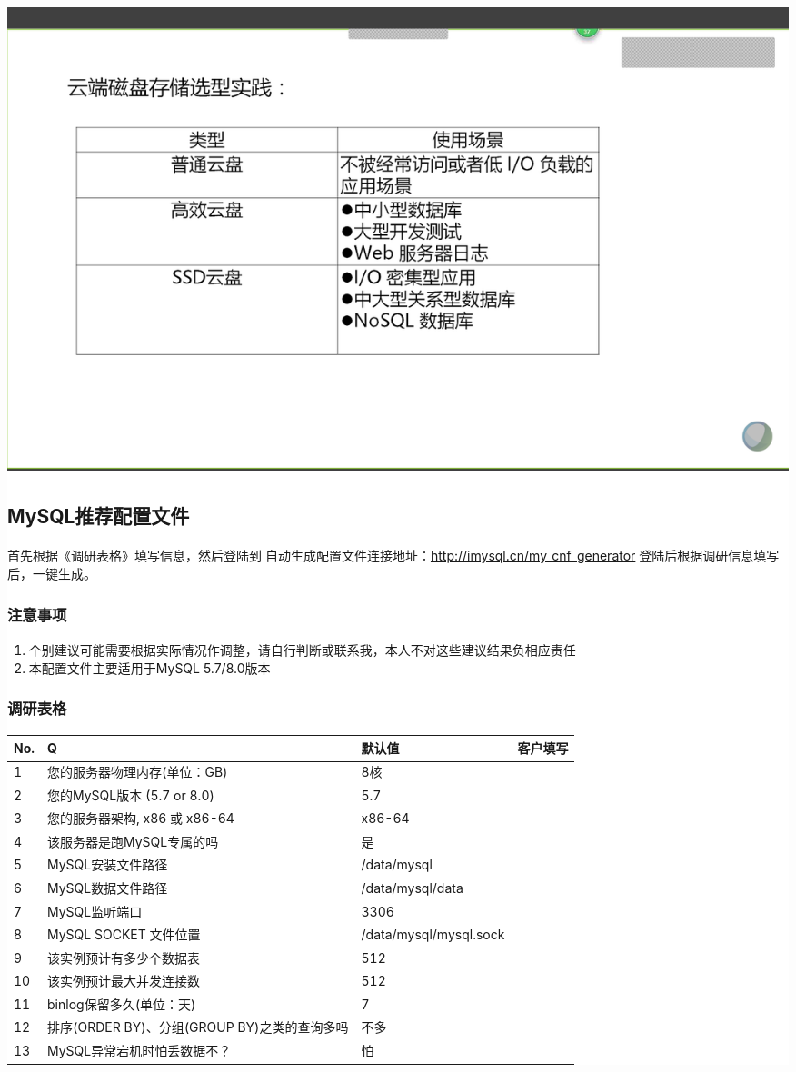 ![](demo/pic/mysqlxx03.png)

## MySQL推荐配置文件

首先根据《调研表格》填写信息，然后登陆到 自动生成配置文件连接地址：http://imysql.cn/my_cnf_generator 登陆后根据调研信息填写后，一键生成。

### 注意事项

1. 个别建议可能需要根据实际情况作调整，请自行判断或联系我，本人不对这些建议结果负相应责任
2. 本配置文件主要适用于MySQL 5.7/8.0版本

### 调研表格

| No.  | Q                                            | 默认值                 | 客户填写 |
| :--- | :------------------------------------------- | :--------------------- | :------- |
| 1    | 您的服务器物理内存(单位：GB)                 | 8核                    |          |
| 2    | 您的MySQL版本 (5.7 or 8.0)                   | 5.7                    |          |
| 3    | 您的服务器架构, x86 或 x86-64                | x86-64                 |          |
| 4    | 该服务器是跑MySQL专属的吗                    | 是                     |          |
| 5    | MySQL安装文件路径                            | /data/mysql            |          |
| 6    | MySQL数据文件路径                            | /data/mysql/data       |          |
| 7    | MySQL监听端口                                | 3306                   |          |
| 8    | MySQL SOCKET 文件位置                        | /data/mysql/mysql.sock |          |
| 9    | 该实例预计有多少个数据表                     | 512                    |          |
| 10   | 该实例预计最大并发连接数                     | 512                    |          |
| 11   | binlog保留多久(单位：天)                     | 7                      |          |
| 12   | 排序(ORDER BY)、分组(GROUP BY)之类的查询多吗 | 不多                   |          |
| 13   | MySQL异常宕机时怕丢数据不？                  | 怕                     |          |
